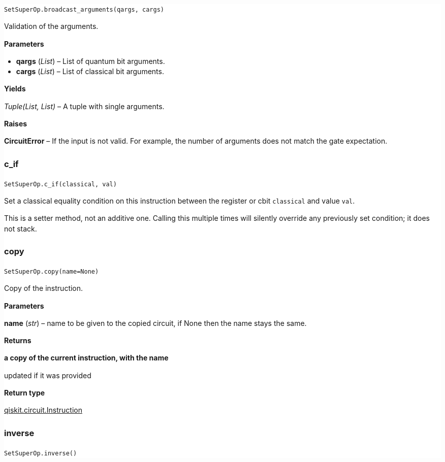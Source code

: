 <span id="qiskit_aer.library.SetSuperOp.broadcast_arguments" />

`SetSuperOp.broadcast_arguments(qargs, cargs)`

Validation of the arguments.

**Parameters**

*   **qargs** (*List*) – List of quantum bit arguments.
*   **cargs** (*List*) – List of classical bit arguments.

**Yields**

*Tuple(List, List)* – A tuple with single arguments.

**Raises**

**CircuitError** – If the input is not valid. For example, the number of arguments does not match the gate expectation.

### c\_if

<span id="qiskit_aer.library.SetSuperOp.c_if" />

`SetSuperOp.c_if(classical, val)`

Set a classical equality condition on this instruction between the register or cbit `classical` and value `val`.

<Admonition title="Note" type="note">
  This is a setter method, not an additive one. Calling this multiple times will silently override any previously set condition; it does not stack.
</Admonition>

### copy

<span id="qiskit_aer.library.SetSuperOp.copy" />

`SetSuperOp.copy(name=None)`

Copy of the instruction.

**Parameters**

**name** (*str*) – name to be given to the copied circuit, if None then the name stays the same.

**Returns**

**a copy of the current instruction, with the name**

updated if it was provided

**Return type**

[qiskit.circuit.Instruction](qiskit.circuit.Instruction "qiskit.circuit.Instruction")

### inverse

<span id="qiskit_aer.library.SetSuperOp.inverse" />

`SetSuperOp.inverse()`
